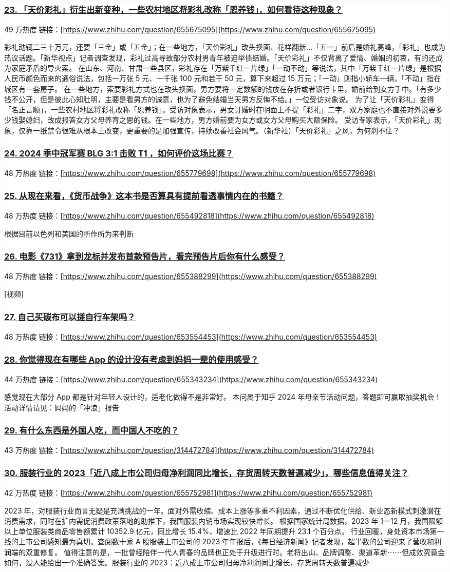 ### [23. 「天价彩礼」衍生出新变种，一些农村地区将彩礼改称「恩养钱」，如何看待这种现象？](https://www.zhihu.com/question/655675095)
49 万热度 链接：[https://www.zhihu.com/question/655675095](https://www.zhihu.com/question/655675095)

彩礼动辄二三十万元，还要「三金」或「五金」；在一些地方，「天价彩礼」改头换面、花样翻新…「五一」前后是婚礼高峰，「彩礼」也成为热议话题。「新华视点」记者调查发现，彩礼过高导致部分农村男青年被迫举债结婚。「天价彩礼」不仅背离了爱情、婚姻的初衷，有的还成为家庭矛盾的导火索。 在山东、河南、甘肃一些县区，彩礼存在「万紫千红一片绿」「一动不动」等说法，其中「万紫千红一片绿」是根据人民币颜色而来的通俗说法，包括一万张 5 元、一千张 100 元和若干 50 元，算下来超过 15 万元；「一动」则指小轿车一辆，「不动」指在城区有一套房子。 在一些地方，索要彩礼方式也在改头换面，男方要将一定数额的钱放在存折或者银行卡里，婚前给到女方手中。「有多少钱不公开，但是彼此心知肚明，主要是看男方的诚意，也为了避免结婚当天男方反悔不给。」一位受访对象说。 为了让「天价彩礼」变得「名正言顺」，一些农村地区将彩礼改称「恩养钱」。受访对象表示，男女订婚时在明面上不提「彩礼」二字，双方家庭也不直接对外说要多少钱娶媳妇，改成报答女方父母养育之恩的钱。在一些地方，男方婚前要为女方或女方父母购买大额保险。 受访专家表示，「天价彩礼」现象，仅靠一纸禁令很难从根本上改变，更重要的是加强宣传，持续改善社会风气。（新华社）「天价彩礼」之风，为何刹不住？

### [24. 2024 季中冠军赛 BLG 3:1 击败 T1 ，如何评价这场比赛？](https://www.zhihu.com/question/655779698)
48 万热度 链接：[https://www.zhihu.com/question/655779698](https://www.zhihu.com/question/655779698)



### [25. 从现在来看，《货币战争》这本书是否算具有提前看透事情内在的书籍？](https://www.zhihu.com/question/655492818)
48 万热度 链接：[https://www.zhihu.com/question/655492818](https://www.zhihu.com/question/655492818)

根据目前以色列和美国的所作所为来判断

### [26. 电影《731》拿到龙标并发布首款预告片，看完预告片后你有什么感受？](https://www.zhihu.com/question/655388299)
48 万热度 链接：[https://www.zhihu.com/question/655388299](https://www.zhihu.com/question/655388299)

[视频]

### [27. 自己买碳布可以搓自行车架吗？](https://www.zhihu.com/question/653554453)
48 万热度 链接：[https://www.zhihu.com/question/653554453](https://www.zhihu.com/question/653554453)



### [28. 你觉得现在有哪些 App 的设计没有考虑到妈妈一辈的使用感受？](https://www.zhihu.com/question/655343234)
44 万热度 链接：[https://www.zhihu.com/question/655343234](https://www.zhihu.com/question/655343234)

感觉现在大部分 App 都是针对年轻人设计的，适老化做得不是非常好。 本问属于知乎 2024 年母亲节活动问题，答题即可赢取抽奖机会！ 活动详情请见：妈妈的「冲浪」报告

### [29. 有什么东西是外国人吃，而中国人不吃的？](https://www.zhihu.com/question/314472784)
43 万热度 链接：[https://www.zhihu.com/question/314472784](https://www.zhihu.com/question/314472784)



### [30. 服装行业的 2023「近八成上市公司归母净利润同比增长，存货周转天数普遍减少」，哪些信息值得关注？](https://www.zhihu.com/question/655752981)
42 万热度 链接：[https://www.zhihu.com/question/655752981](https://www.zhihu.com/question/655752981)

2023 年，对服装行业而言无疑是充满挑战的一年。面对外需收缩、成本上涨等多重不利因素，通过不断优化供给、新业态新模式刺激潜在消费需求，同时在扩内需促消费政策落地的助推下，我国服装内销市场实现较快增长。 根据国家统计局数据，2023 年 1—12 月，我国限额以上单位服装类商品零售额累计 10352.9 亿元，同比增长 15.4%，增速比 2022 年同期提升 23.1 个百分点。 行业回暖，身处资本市场第一线的上市公司感知最为真切。查阅数十家 A 股服装上市公司的 2023 年年报后，《每日经济新闻》记者发现，超半数的公司迎来了营收和利润端的双重修复。 值得注意的是，一批曾经陪伴一代人青春的品牌也正处于升级进行时。老将出山、品牌调整、渠道革新⋯⋯但成效究竟会如何，没人能给出一个准确答案。服装行业的 2023：近八成上市公司归母净利润同比增长，存货周转天数普遍减少
